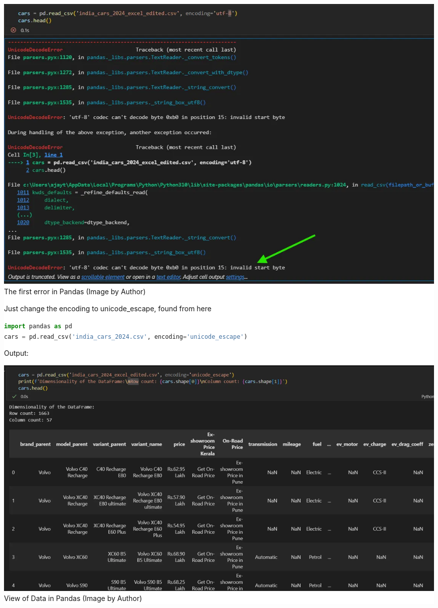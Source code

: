 ![The first error in Pandas](The%20first%20error%20in%20Pandas%20(Image%20by%20Author).webp)
The first error in Pandas (Image by Author)

Just change the encoding to unicode_escape, found from here

```python
import pandas as pd
cars = pd.read_csv('india_cars_2024.csv', encoding='unicode_escape')
```

Output:

![View of Data in Pandas](View%20of%20Data%20in%20Pandas%20(Image%20by%20Author).webp)
View of Data in Pandas (Image by Author)
